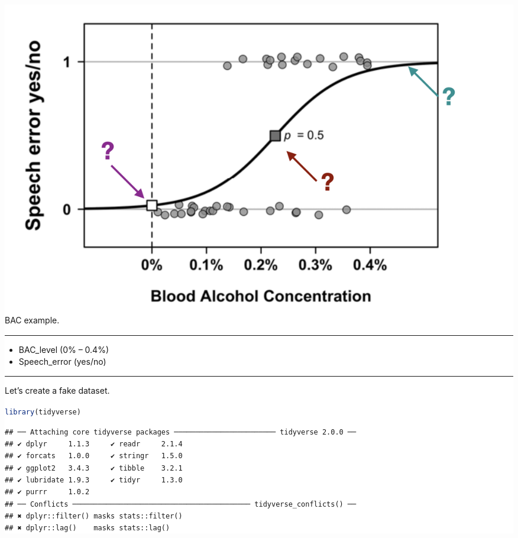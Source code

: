 <img src="figures/BAC_example.png" alt="BAC example." />
<figcaption aria-hidden="true">BAC example.</figcaption>
</figure>

------------------------------------------------------------------------

- BAC_level (0% – 0.4%)
- Speech_error (yes/no)

------------------------------------------------------------------------

Let’s create a fake dataset.

``` r
library(tidyverse)
```

    ## ── Attaching core tidyverse packages ──────────────────────── tidyverse 2.0.0 ──
    ## ✔ dplyr     1.1.3     ✔ readr     2.1.4
    ## ✔ forcats   1.0.0     ✔ stringr   1.5.0
    ## ✔ ggplot2   3.4.3     ✔ tibble    3.2.1
    ## ✔ lubridate 1.9.3     ✔ tidyr     1.3.0
    ## ✔ purrr     1.0.2     
    ## ── Conflicts ────────────────────────────────────────── tidyverse_conflicts() ──
    ## ✖ dplyr::filter() masks stats::filter()
    ## ✖ dplyr::lag()    masks stats::lag()